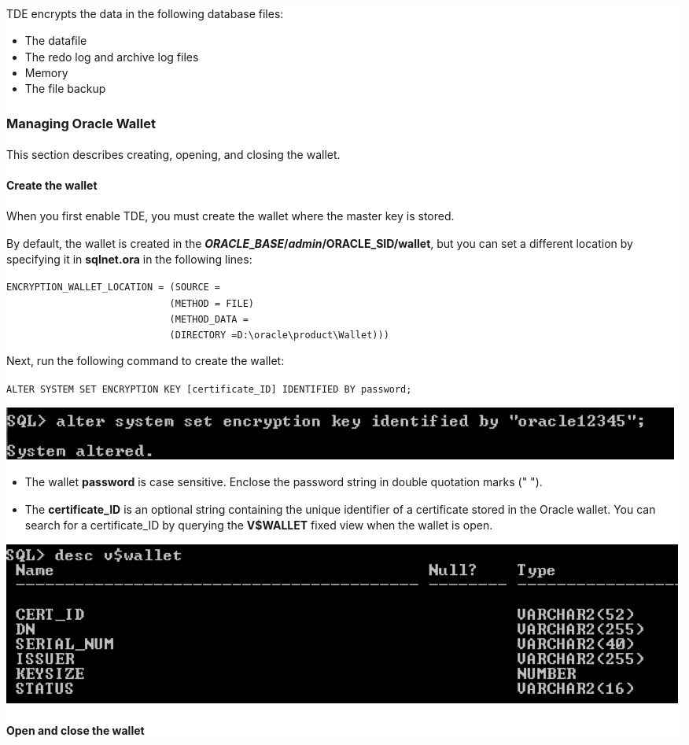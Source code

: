 TDE encrypts the data in the following database files:

-	The datafile
-	The redo log and archive log files
-	Memory
-	The file backup

### Managing Oracle Wallet

This section describes creating, opening, and closing the wallet.

#### Create the wallet

When you first enable TDE, you must create the wallet where the master key is
stored.

By default, the wallet is created in the **$ORACLE\_BASE/admin/$ORACLE\_SID/wallet**,
but you can set a different location by specifying it in **sqlnet.ora** in the
following lines:

    ENCRYPTION_WALLET_LOCATION = (SOURCE =
                                 (METHOD = FILE)
                                 (METHOD_DATA =
                                 (DIRECTORY =D:\oracle\product\Wallet)))

Next, run the following command to create the wallet:

    ALTER SYSTEM SET ENCRYPTION KEY [certificate_ID] IDENTIFIED BY password;

![](Picture2.png)

- The wallet **password** is case sensitive. Enclose the password string in
  double quotation marks (" ").

- The **certificate\_ID** is an optional string containing the unique
  identifier of a certificate stored in the Oracle wallet. You can search for a
  certificate_ID by querying the **V$WALLET** fixed view when the wallet is open.

![](Picture3.png)

#### Open and close the wallet
